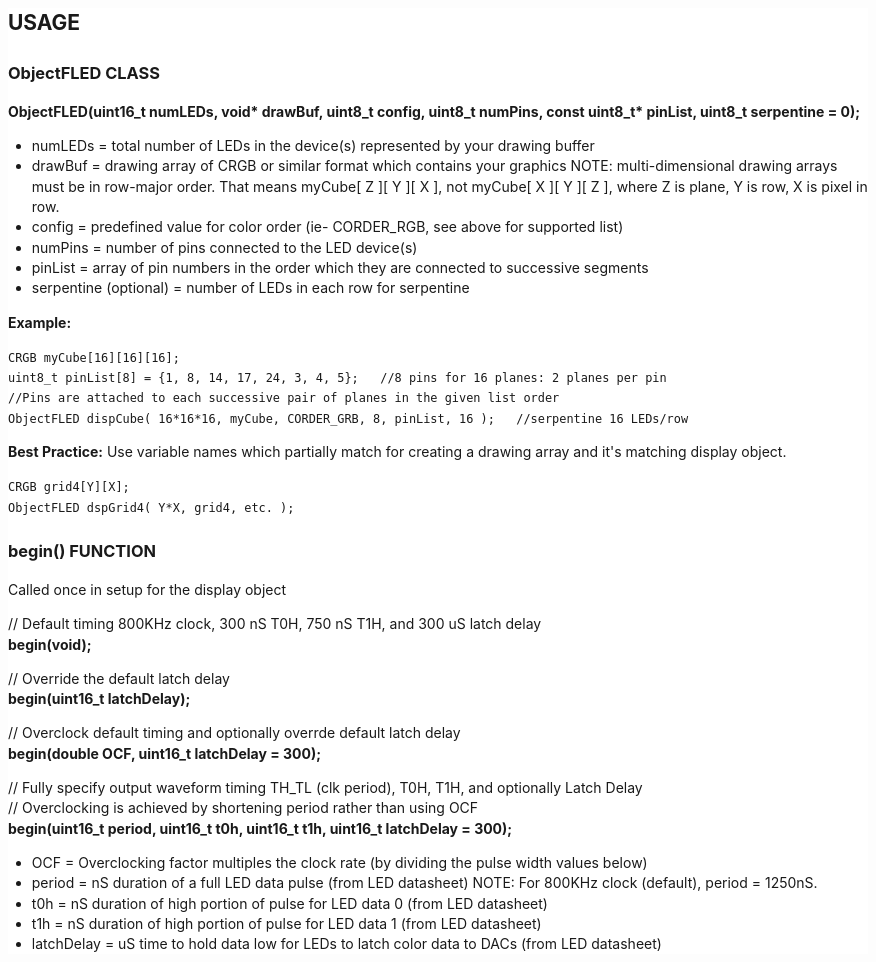 
## USAGE 

### ObjectFLED CLASS

__ObjectFLED(uint16_t numLEDs, void* drawBuf, uint8_t config, uint8_t numPins, const uint8_t* pinList, 
    uint8_t serpentine = 0);__

- numLEDs = total number of LEDs in the device(s) represented by your drawing buffer
- drawBuf = drawing array of CRGB or similar format which contains your graphics  NOTE: multi-dimensional 
drawing arrays must be in row-major order.  That means myCube[ Z ][ Y ][ X ], not myCube[ X ][ Y ][ Z ], 
where Z is plane, Y is row, X is pixel in row.  
- config = predefined value for color order (ie- CORDER_RGB, see above for supported list)
- numPins = number of pins connected to the LED device(s)
- pinList = array of pin numbers in the order which they are connected to successive segments
- serpentine (optional) = number of LEDs in each row for serpentine

**Example:**

    CRGB myCube[16][16][16];
    uint8_t pinList[8] = {1, 8, 14, 17, 24, 3, 4, 5};	//8 pins for 16 planes: 2 planes per pin
    //Pins are attached to each successive pair of planes in the given list order
    ObjectFLED dispCube( 16*16*16, myCube, CORDER_GRB, 8, pinList, 16 );   //serpentine 16 LEDs/row

**Best Practice:**
Use variable names which partially match for creating a drawing array and it's matching display
object.

    CRGB grid4[Y][X];   
    ObjectFLED dspGrid4( Y*X, grid4, etc. );


### begin() FUNCTION

Called once in setup for the display object

// Default timing 800KHz clock, 300 nS T0H, 750 nS T1H, and 300 uS latch delay  
__begin(void);__

// Override the default latch delay  
__begin(uint16_t latchDelay);__

// Overclock default timing and optionally overrde default latch delay  
__begin(double OCF, uint16_t latchDelay = 300);__

// Fully specify output waveform timing TH_TL (clk period), T0H, T1H, and optionally Latch Delay  
// Overclocking is achieved by shortening period rather than using OCF  
__begin(uint16_t period, uint16_t t0h, uint16_t t1h, uint16_t latchDelay = 300);__

- OCF = Overclocking factor multiples the clock rate (by dividing the pulse width values below)
- period = nS duration of a full LED data pulse (from LED datasheet) NOTE: For 800KHz clock 
(default), period = 1250nS.
- t0h = nS duration of high portion of pulse for LED data 0 (from LED datasheet)
- t1h = nS duration of high portion of pulse for LED data 1 (from LED datasheet)
- latchDelay = uS time to hold data low for LEDs to latch color data to DACs (from LED datasheet) 
